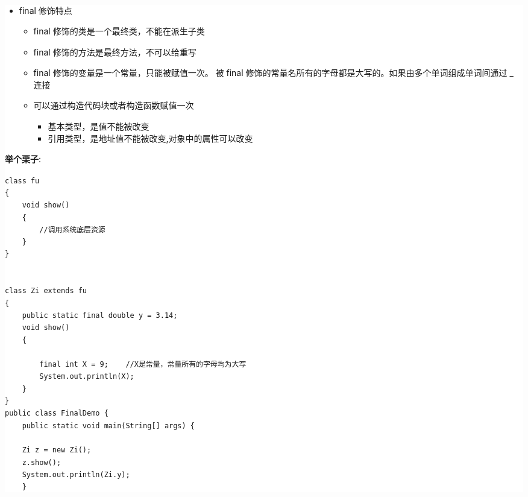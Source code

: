 - final 修饰特点  

	* final 修饰的类是一个最终类，不能在派生子类
	* final 修饰的方法是最终方法，不可以给重写  
	* final 修饰的变量是一个常量，只能被赋值一次。 被 final 修饰的常量名所有的字母都是大写的。如果由多个单词组成单词间通过 _ 连接
	* 可以通过构造代码块或者构造函数赋值一次  
	
		* 基本类型，是值不能被改变
		* 引用类型，是地址值不能被改变,对象中的属性可以改变  

**举个栗子**:

	class fu
	{
	    void show()
	    {
	        //调用系统底层资源
	    }
	}
	
	
	class Zi extends fu
	{
	    public static final double y = 3.14;
	    void show()
	    {
	
	        final int X = 9;    //X是常量，常量所有的字母均为大写
	        System.out.println(X);
	    }
	}
	public class FinalDemo {
	    public static void main(String[] args) {
	
	    Zi z = new Zi();
	    z.show();
	    System.out.println(Zi.y);
	    }
	



